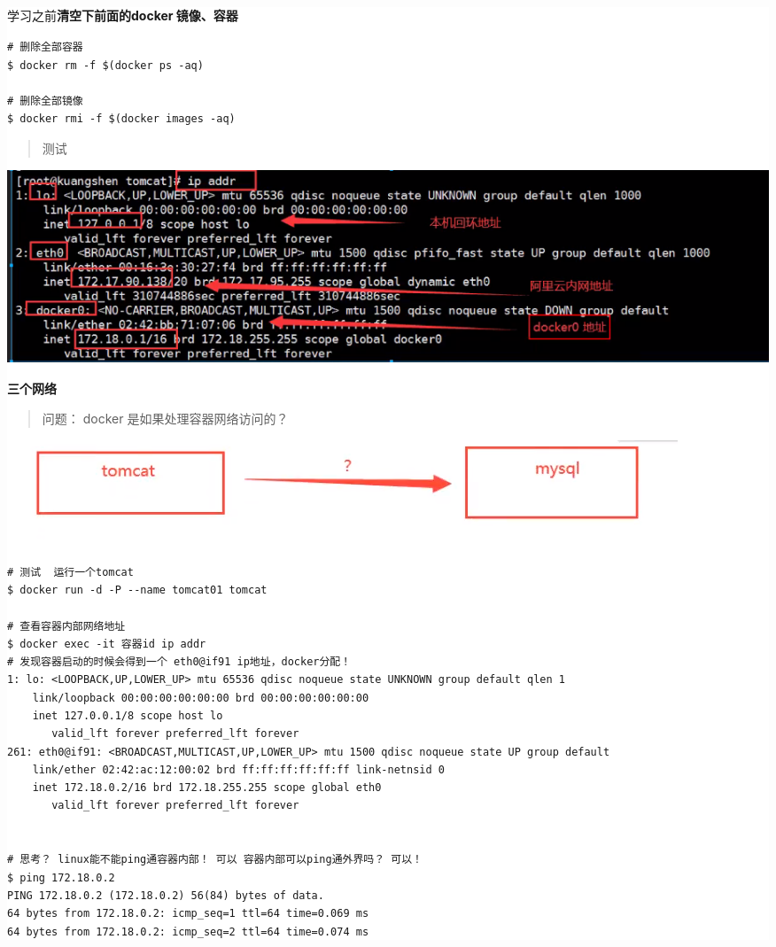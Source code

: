 学习之前**清空下前面的docker 镜像、容器**

```shell
# 删除全部容器
$ docker rm -f $(docker ps -aq)

# 删除全部镜像
$ docker rmi -f $(docker images -aq)
```

> 测试

![image-20201117110247278](img/20201117110249.png)

**三个网络**

> 问题： docker 是如果处理容器网络访问的？

![img](img/20201115155921.png)

```shell
# 测试  运行一个tomcat
$ docker run -d -P --name tomcat01 tomcat

# 查看容器内部网络地址
$ docker exec -it 容器id ip addr
# 发现容器启动的时候会得到一个 eth0@if91 ip地址，docker分配！
1: lo: <LOOPBACK,UP,LOWER_UP> mtu 65536 qdisc noqueue state UNKNOWN group default qlen 1
    link/loopback 00:00:00:00:00:00 brd 00:00:00:00:00:00
    inet 127.0.0.1/8 scope host lo
       valid_lft forever preferred_lft forever
261: eth0@if91: <BROADCAST,MULTICAST,UP,LOWER_UP> mtu 1500 qdisc noqueue state UP group default 
    link/ether 02:42:ac:12:00:02 brd ff:ff:ff:ff:ff:ff link-netnsid 0
    inet 172.18.0.2/16 brd 172.18.255.255 scope global eth0
       valid_lft forever preferred_lft forever

       
# 思考？ linux能不能ping通容器内部！ 可以 容器内部可以ping通外界吗？ 可以！
$ ping 172.18.0.2
PING 172.18.0.2 (172.18.0.2) 56(84) bytes of data.
64 bytes from 172.18.0.2: icmp_seq=1 ttl=64 time=0.069 ms
64 bytes from 172.18.0.2: icmp_seq=2 ttl=64 time=0.074 ms
```
